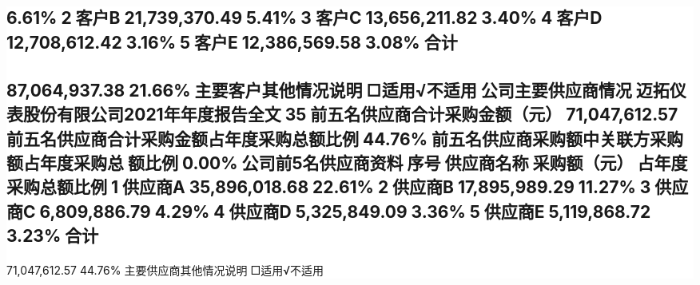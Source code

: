 6.61%
2
客户B
21,739,370.49
5.41%
3
客户C
13,656,211.82
3.40%
4
客户D
12,708,612.42
3.16%
5
客户E
12,386,569.58
3.08%
合计
--
87,064,937.38
21.66%
主要客户其他情况说明
□适用√不适用
公司主要供应商情况
迈拓仪表股份有限公司2021年年度报告全文
35
前五名供应商合计采购金额（元）
71,047,612.57
前五名供应商合计采购金额占年度采购总额比例
44.76%
前五名供应商采购额中关联方采购额占年度采购总
额比例
0.00%
公司前5名供应商资料
序号
供应商名称
采购额（元）
占年度采购总额比例
1
供应商A
35,896,018.68
22.61%
2
供应商B
17,895,989.29
11.27%
3
供应商C
6,809,886.79
4.29%
4
供应商D
5,325,849.09
3.36%
5
供应商E
5,119,868.72
3.23%
合计
--
71,047,612.57
44.76%
主要供应商其他情况说明
□适用√不适用